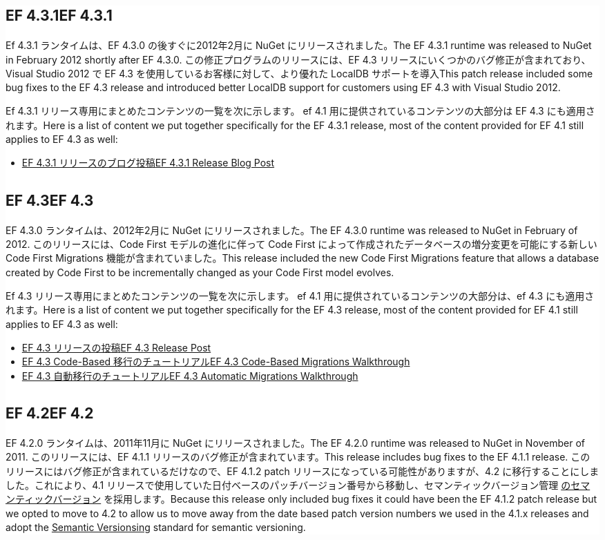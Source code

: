 ## <a name="ef-431"></a><span data-ttu-id="d4d6a-285">EF 4.3.1</span><span class="sxs-lookup"><span data-stu-id="d4d6a-285">EF 4.3.1</span></span>
<span data-ttu-id="d4d6a-286">Ef 4.3.1 ランタイムは、EF 4.3.0 の後すぐに2012年2月に NuGet にリリースされました。</span><span class="sxs-lookup"><span data-stu-id="d4d6a-286">The EF 4.3.1 runtime was released to NuGet in February 2012 shortly after EF 4.3.0.</span></span>
<span data-ttu-id="d4d6a-287">この修正プログラムのリリースには、EF 4.3 リリースにいくつかのバグ修正が含まれており、Visual Studio 2012 で EF 4.3 を使用しているお客様に対して、より優れた LocalDB サポートを導入</span><span class="sxs-lookup"><span data-stu-id="d4d6a-287">This patch release included some bug fixes to the EF 4.3 release and introduced better LocalDB support for customers using EF 4.3 with Visual Studio 2012.</span></span>

<span data-ttu-id="d4d6a-288">Ef 4.3.1 リリース専用にまとめたコンテンツの一覧を次に示します。 ef 4.1 用に提供されているコンテンツの大部分は EF 4.3 にも適用されます。</span><span class="sxs-lookup"><span data-stu-id="d4d6a-288">Here is a list of content we put together specifically for the EF 4.3.1 release, most of the content provided for EF 4.1 still applies to EF 4.3 as well:</span></span>

-   [<span data-ttu-id="d4d6a-289">EF 4.3.1 リリースのブログ投稿</span><span class="sxs-lookup"><span data-stu-id="d4d6a-289">EF 4.3.1 Release Blog  Post</span></span>](https://blogs.msdn.com/b/adonet/archive/2012/02/29/ef4-3-1-and-ef5-beta-1-available-on-nuget.aspx)

## <a name="ef-43"></a><span data-ttu-id="d4d6a-290">EF 4.3</span><span class="sxs-lookup"><span data-stu-id="d4d6a-290">EF 4.3</span></span>
<span data-ttu-id="d4d6a-291">EF 4.3.0 ランタイムは、2012年2月に NuGet にリリースされました。</span><span class="sxs-lookup"><span data-stu-id="d4d6a-291">The EF 4.3.0 runtime was released to NuGet in February of 2012.</span></span>
<span data-ttu-id="d4d6a-292">このリリースには、Code First モデルの進化に伴って Code First によって作成されたデータベースの増分変更を可能にする新しい Code First Migrations 機能が含まれていました。</span><span class="sxs-lookup"><span data-stu-id="d4d6a-292">This release included the new Code First Migrations feature that allows a database created by Code First to be incrementally changed as your Code First model evolves.</span></span>

<span data-ttu-id="d4d6a-293">Ef 4.3 リリース専用にまとめたコンテンツの一覧を次に示します。 ef 4.1 用に提供されているコンテンツの大部分は、ef 4.3 にも適用されます。</span><span class="sxs-lookup"><span data-stu-id="d4d6a-293">Here is a list of content we put together specifically for the EF 4.3 release, most of the content provided for EF 4.1 still applies to EF 4.3 as well:</span></span>
-   [<span data-ttu-id="d4d6a-294">EF 4.3 リリースの投稿</span><span class="sxs-lookup"><span data-stu-id="d4d6a-294">EF 4.3 Release Post</span></span>](https://blogs.msdn.com/b/adonet/archive/2012/02/09/ef-4-3-released.aspx)
-   [<span data-ttu-id="d4d6a-295">EF 4.3 Code-Based 移行のチュートリアル</span><span class="sxs-lookup"><span data-stu-id="d4d6a-295">EF 4.3 Code-Based Migrations Walkthrough</span></span>](https://blogs.msdn.com/b/adonet/archive/2012/02/09/ef-4-3-code-based-migrations-walkthrough.aspx)
-   [<span data-ttu-id="d4d6a-296">EF 4.3 自動移行のチュートリアル</span><span class="sxs-lookup"><span data-stu-id="d4d6a-296">EF 4.3 Automatic Migrations Walkthrough</span></span>](https://blogs.msdn.com/b/adonet/archive/2012/02/09/ef-4-3-automatic-migrations-walkthrough.aspx)

## <a name="ef-42"></a><span data-ttu-id="d4d6a-297">EF 4.2</span><span class="sxs-lookup"><span data-stu-id="d4d6a-297">EF 4.2</span></span>
<span data-ttu-id="d4d6a-298">EF 4.2.0 ランタイムは、2011年11月に NuGet にリリースされました。</span><span class="sxs-lookup"><span data-stu-id="d4d6a-298">The EF 4.2.0 runtime was released to NuGet in November of 2011.</span></span>
<span data-ttu-id="d4d6a-299">このリリースには、EF 4.1.1 リリースのバグ修正が含まれています。</span><span class="sxs-lookup"><span data-stu-id="d4d6a-299">This release includes bug fixes to the EF 4.1.1 release.</span></span>
<span data-ttu-id="d4d6a-300">このリリースにはバグ修正が含まれているだけなので、EF 4.1.2 patch リリースになっている可能性がありますが、4.2 に移行することにしました。これにより、4.1 リリースで使用していた日付ベースのパッチバージョン番号から移動し、セマンティックバージョン管理 [のセマンティックバージョン](https://semver.org) を採用します。</span><span class="sxs-lookup"><span data-stu-id="d4d6a-300">Because this release only included bug fixes it could have been the EF 4.1.2 patch release but we opted to move to 4.2 to allow us to move away from the date based patch version numbers we used in the 4.1.x releases and adopt the [Semantic Versionsing](https://semver.org) standard for semantic versioning.</span></span>
